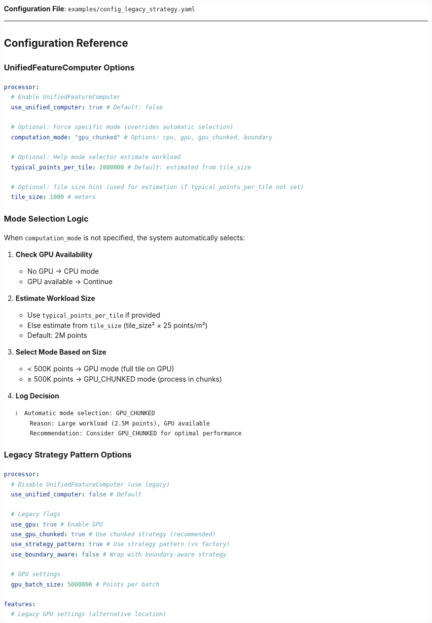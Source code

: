 **Configuration File**: `examples/config_legacy_strategy.yaml`

---

## Configuration Reference

### UnifiedFeatureComputer Options

```yaml
processor:
  # Enable UnifiedFeatureComputer
  use_unified_computer: true # Default: false

  # Optional: Force specific mode (overrides automatic selection)
  computation_mode: "gpu_chunked" # Options: cpu, gpu, gpu_chunked, boundary

  # Optional: Help mode selector estimate workload
  typical_points_per_tile: 2000000 # Default: estimated from tile_size

  # Optional: Tile size hint (used for estimation if typical_points_per_tile not set)
  tile_size: 1000 # meters
```

### Mode Selection Logic

When `computation_mode` is not specified, the system automatically selects:

1. **Check GPU Availability**

   - No GPU → CPU mode
   - GPU available → Continue

2. **Estimate Workload Size**

   - Use `typical_points_per_tile` if provided
   - Else estimate from `tile_size` (tile_size² × 25 points/m²)
   - Default: 2M points

3. **Select Mode Based on Size**

   - < 500K points → GPU mode (full tile on GPU)
   - ≥ 500K points → GPU_CHUNKED mode (process in chunks)

4. **Log Decision**
   ```
   ℹ️  Automatic mode selection: GPU_CHUNKED
       Reason: Large workload (2.5M points), GPU available
       Recommendation: Consider GPU_CHUNKED for optimal performance
   ```

### Legacy Strategy Pattern Options

```yaml
processor:
  # Disable UnifiedFeatureComputer (use legacy)
  use_unified_computer: false # Default

  # Legacy flags
  use_gpu: true # Enable GPU
  use_gpu_chunked: true # Use chunked strategy (recommended)
  use_strategy_pattern: true # Use strategy pattern (vs factory)
  use_boundary_aware: false # Wrap with boundary-aware strategy

  # GPU settings
  gpu_batch_size: 5000000 # Points per batch

features:
  # Legacy GPU settings (alternative location)
```
